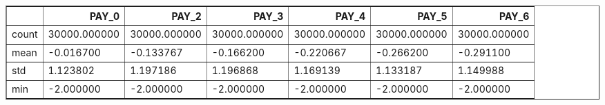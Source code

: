 


<div>
<style scoped>
    .dataframe tbody tr th:only-of-type {
        vertical-align: middle;
    }

    .dataframe tbody tr th {
        vertical-align: top;
    }

    .dataframe thead th {
        text-align: right;
    }
</style>
<table border="1" class="dataframe">
  <thead>
    <tr style="text-align: right;">
      <th></th>
      <th>PAY_0</th>
      <th>PAY_2</th>
      <th>PAY_3</th>
      <th>PAY_4</th>
      <th>PAY_5</th>
      <th>PAY_6</th>
    </tr>
  </thead>
  <tbody>
    <tr>
      <td>count</td>
      <td>30000.000000</td>
      <td>30000.000000</td>
      <td>30000.000000</td>
      <td>30000.000000</td>
      <td>30000.000000</td>
      <td>30000.000000</td>
    </tr>
    <tr>
      <td>mean</td>
      <td>-0.016700</td>
      <td>-0.133767</td>
      <td>-0.166200</td>
      <td>-0.220667</td>
      <td>-0.266200</td>
      <td>-0.291100</td>
    </tr>
    <tr>
      <td>std</td>
      <td>1.123802</td>
      <td>1.197186</td>
      <td>1.196868</td>
      <td>1.169139</td>
      <td>1.133187</td>
      <td>1.149988</td>
    </tr>
    <tr>
      <td>min</td>
      <td>-2.000000</td>
      <td>-2.000000</td>
      <td>-2.000000</td>
      <td>-2.000000</td>
      <td>-2.000000</td>
      <td>-2.000000</td>
    </tr>